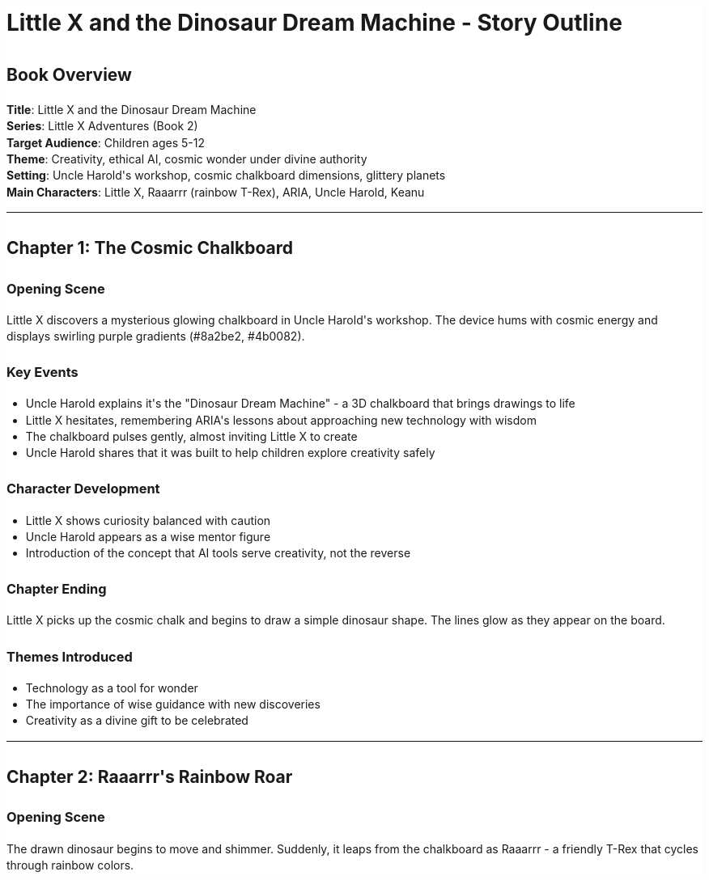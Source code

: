 # Little X and the Dinosaur Dream Machine - Story Outline

## Book Overview

**Title**: Little X and the Dinosaur Dream Machine  
**Series**: Little X Adventures (Book 2)  
**Target Audience**: Children ages 5-12  
**Theme**: Creativity, ethical AI, cosmic wonder under divine authority  
**Setting**: Uncle Harold's workshop, cosmic chalkboard dimensions, glittery planets  
**Main Characters**: Little X, Raaarrr (rainbow T-Rex), ARIA, Uncle Harold, Keanu  

---

## Chapter 1: The Cosmic Chalkboard

### Opening Scene
Little X discovers a mysterious glowing chalkboard in Uncle Harold's workshop. The device hums with cosmic energy and displays swirling purple gradients (#8a2be2, #4b0082).

### Key Events
- Uncle Harold explains it's the "Dinosaur Dream Machine" - a 3D chalkboard that brings drawings to life
- Little X hesitates, remembering ARIA's lessons about approaching new technology with wisdom
- The chalkboard pulses gently, almost inviting Little X to create
- Uncle Harold shares that it was built to help children explore creativity safely

### Character Development
- Little X shows curiosity balanced with caution
- Uncle Harold appears as a wise mentor figure
- Introduction of the concept that AI tools serve creativity, not the reverse

### Chapter Ending
Little X picks up the cosmic chalk and begins to draw a simple dinosaur shape. The lines glow as they appear on the board.

### Themes Introduced
- Technology as a tool for wonder
- The importance of wise guidance with new discoveries
- Creativity as a divine gift to be celebrated

---

## Chapter 2: Raaarrr's Rainbow Roar

### Opening Scene
The drawn dinosaur begins to move and shimmer. Suddenly, it leaps from the chalkboard as Raaarrr - a friendly T-Rex that cycles through rainbow colors.
